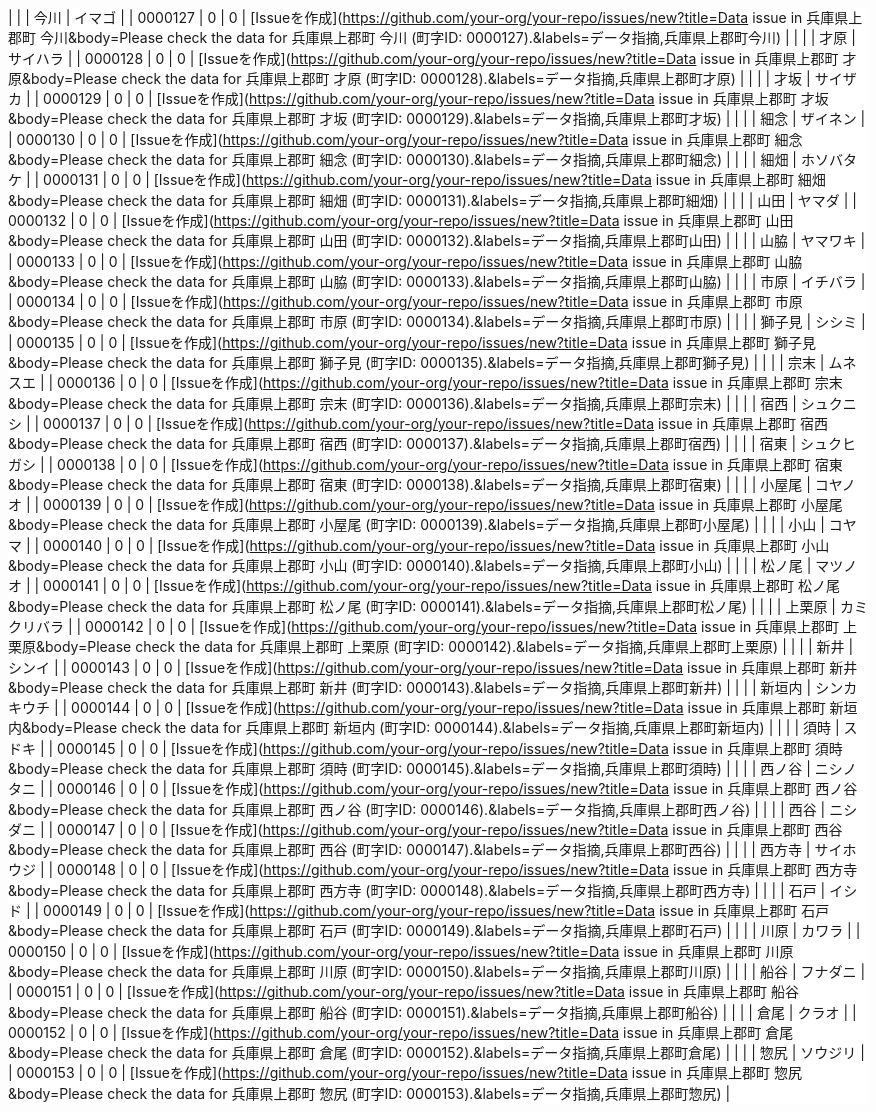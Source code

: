 |  |  | 今川 |   イマゴ |  | 0000127 | 0 | 0 | [Issueを作成](https://github.com/your-org/your-repo/issues/new?title=Data issue in 兵庫県上郡町   今川&body=Please check the data for 兵庫県上郡町   今川 (町字ID: 0000127).&labels=データ指摘,兵庫県上郡町今川) |
|  |  | 才原 |   サイハラ |  | 0000128 | 0 | 0 | [Issueを作成](https://github.com/your-org/your-repo/issues/new?title=Data issue in 兵庫県上郡町   才原&body=Please check the data for 兵庫県上郡町   才原 (町字ID: 0000128).&labels=データ指摘,兵庫県上郡町才原) |
|  |  | 才坂 |   サイザカ |  | 0000129 | 0 | 0 | [Issueを作成](https://github.com/your-org/your-repo/issues/new?title=Data issue in 兵庫県上郡町   才坂&body=Please check the data for 兵庫県上郡町   才坂 (町字ID: 0000129).&labels=データ指摘,兵庫県上郡町才坂) |
|  |  | 細念 |   ザイネン |  | 0000130 | 0 | 0 | [Issueを作成](https://github.com/your-org/your-repo/issues/new?title=Data issue in 兵庫県上郡町   細念&body=Please check the data for 兵庫県上郡町   細念 (町字ID: 0000130).&labels=データ指摘,兵庫県上郡町細念) |
|  |  | 細畑 |   ホソバタケ |  | 0000131 | 0 | 0 | [Issueを作成](https://github.com/your-org/your-repo/issues/new?title=Data issue in 兵庫県上郡町   細畑&body=Please check the data for 兵庫県上郡町   細畑 (町字ID: 0000131).&labels=データ指摘,兵庫県上郡町細畑) |
|  |  | 山田 |   ヤマダ |  | 0000132 | 0 | 0 | [Issueを作成](https://github.com/your-org/your-repo/issues/new?title=Data issue in 兵庫県上郡町   山田&body=Please check the data for 兵庫県上郡町   山田 (町字ID: 0000132).&labels=データ指摘,兵庫県上郡町山田) |
|  |  | 山脇 |   ヤマワキ |  | 0000133 | 0 | 0 | [Issueを作成](https://github.com/your-org/your-repo/issues/new?title=Data issue in 兵庫県上郡町   山脇&body=Please check the data for 兵庫県上郡町   山脇 (町字ID: 0000133).&labels=データ指摘,兵庫県上郡町山脇) |
|  |  | 市原 |   イチバラ |  | 0000134 | 0 | 0 | [Issueを作成](https://github.com/your-org/your-repo/issues/new?title=Data issue in 兵庫県上郡町   市原&body=Please check the data for 兵庫県上郡町   市原 (町字ID: 0000134).&labels=データ指摘,兵庫県上郡町市原) |
|  |  | 獅子見 |   シシミ |  | 0000135 | 0 | 0 | [Issueを作成](https://github.com/your-org/your-repo/issues/new?title=Data issue in 兵庫県上郡町   獅子見&body=Please check the data for 兵庫県上郡町   獅子見 (町字ID: 0000135).&labels=データ指摘,兵庫県上郡町獅子見) |
|  |  | 宗末 |   ムネスエ |  | 0000136 | 0 | 0 | [Issueを作成](https://github.com/your-org/your-repo/issues/new?title=Data issue in 兵庫県上郡町   宗末&body=Please check the data for 兵庫県上郡町   宗末 (町字ID: 0000136).&labels=データ指摘,兵庫県上郡町宗末) |
|  |  | 宿西 |   シュクニシ |  | 0000137 | 0 | 0 | [Issueを作成](https://github.com/your-org/your-repo/issues/new?title=Data issue in 兵庫県上郡町   宿西&body=Please check the data for 兵庫県上郡町   宿西 (町字ID: 0000137).&labels=データ指摘,兵庫県上郡町宿西) |
|  |  | 宿東 |   シュクヒガシ |  | 0000138 | 0 | 0 | [Issueを作成](https://github.com/your-org/your-repo/issues/new?title=Data issue in 兵庫県上郡町   宿東&body=Please check the data for 兵庫県上郡町   宿東 (町字ID: 0000138).&labels=データ指摘,兵庫県上郡町宿東) |
|  |  | 小屋尾 |   コヤノオ |  | 0000139 | 0 | 0 | [Issueを作成](https://github.com/your-org/your-repo/issues/new?title=Data issue in 兵庫県上郡町   小屋尾&body=Please check the data for 兵庫県上郡町   小屋尾 (町字ID: 0000139).&labels=データ指摘,兵庫県上郡町小屋尾) |
|  |  | 小山 |   コヤマ |  | 0000140 | 0 | 0 | [Issueを作成](https://github.com/your-org/your-repo/issues/new?title=Data issue in 兵庫県上郡町   小山&body=Please check the data for 兵庫県上郡町   小山 (町字ID: 0000140).&labels=データ指摘,兵庫県上郡町小山) |
|  |  | 松ノ尾 |   マツノオ |  | 0000141 | 0 | 0 | [Issueを作成](https://github.com/your-org/your-repo/issues/new?title=Data issue in 兵庫県上郡町   松ノ尾&body=Please check the data for 兵庫県上郡町   松ノ尾 (町字ID: 0000141).&labels=データ指摘,兵庫県上郡町松ノ尾) |
|  |  | 上栗原 |   カミクリバラ |  | 0000142 | 0 | 0 | [Issueを作成](https://github.com/your-org/your-repo/issues/new?title=Data issue in 兵庫県上郡町   上栗原&body=Please check the data for 兵庫県上郡町   上栗原 (町字ID: 0000142).&labels=データ指摘,兵庫県上郡町上栗原) |
|  |  | 新井 |   シンイ |  | 0000143 | 0 | 0 | [Issueを作成](https://github.com/your-org/your-repo/issues/new?title=Data issue in 兵庫県上郡町   新井&body=Please check the data for 兵庫県上郡町   新井 (町字ID: 0000143).&labels=データ指摘,兵庫県上郡町新井) |
|  |  | 新垣内 |   シンカキウチ |  | 0000144 | 0 | 0 | [Issueを作成](https://github.com/your-org/your-repo/issues/new?title=Data issue in 兵庫県上郡町   新垣内&body=Please check the data for 兵庫県上郡町   新垣内 (町字ID: 0000144).&labels=データ指摘,兵庫県上郡町新垣内) |
|  |  | 須時 |   スドキ |  | 0000145 | 0 | 0 | [Issueを作成](https://github.com/your-org/your-repo/issues/new?title=Data issue in 兵庫県上郡町   須時&body=Please check the data for 兵庫県上郡町   須時 (町字ID: 0000145).&labels=データ指摘,兵庫県上郡町須時) |
|  |  | 西ノ谷 |   ニシノタニ |  | 0000146 | 0 | 0 | [Issueを作成](https://github.com/your-org/your-repo/issues/new?title=Data issue in 兵庫県上郡町   西ノ谷&body=Please check the data for 兵庫県上郡町   西ノ谷 (町字ID: 0000146).&labels=データ指摘,兵庫県上郡町西ノ谷) |
|  |  | 西谷 |   ニシダニ |  | 0000147 | 0 | 0 | [Issueを作成](https://github.com/your-org/your-repo/issues/new?title=Data issue in 兵庫県上郡町   西谷&body=Please check the data for 兵庫県上郡町   西谷 (町字ID: 0000147).&labels=データ指摘,兵庫県上郡町西谷) |
|  |  | 西方寺 |   サイホウジ |  | 0000148 | 0 | 0 | [Issueを作成](https://github.com/your-org/your-repo/issues/new?title=Data issue in 兵庫県上郡町   西方寺&body=Please check the data for 兵庫県上郡町   西方寺 (町字ID: 0000148).&labels=データ指摘,兵庫県上郡町西方寺) |
|  |  | 石戸 |   イシド |  | 0000149 | 0 | 0 | [Issueを作成](https://github.com/your-org/your-repo/issues/new?title=Data issue in 兵庫県上郡町   石戸&body=Please check the data for 兵庫県上郡町   石戸 (町字ID: 0000149).&labels=データ指摘,兵庫県上郡町石戸) |
|  |  | 川原 |   カワラ |  | 0000150 | 0 | 0 | [Issueを作成](https://github.com/your-org/your-repo/issues/new?title=Data issue in 兵庫県上郡町   川原&body=Please check the data for 兵庫県上郡町   川原 (町字ID: 0000150).&labels=データ指摘,兵庫県上郡町川原) |
|  |  | 船谷 |   フナダニ |  | 0000151 | 0 | 0 | [Issueを作成](https://github.com/your-org/your-repo/issues/new?title=Data issue in 兵庫県上郡町   船谷&body=Please check the data for 兵庫県上郡町   船谷 (町字ID: 0000151).&labels=データ指摘,兵庫県上郡町船谷) |
|  |  | 倉尾 |   クラオ |  | 0000152 | 0 | 0 | [Issueを作成](https://github.com/your-org/your-repo/issues/new?title=Data issue in 兵庫県上郡町   倉尾&body=Please check the data for 兵庫県上郡町   倉尾 (町字ID: 0000152).&labels=データ指摘,兵庫県上郡町倉尾) |
|  |  | 惣尻 |   ソウジリ |  | 0000153 | 0 | 0 | [Issueを作成](https://github.com/your-org/your-repo/issues/new?title=Data issue in 兵庫県上郡町   惣尻&body=Please check the data for 兵庫県上郡町   惣尻 (町字ID: 0000153).&labels=データ指摘,兵庫県上郡町惣尻) |